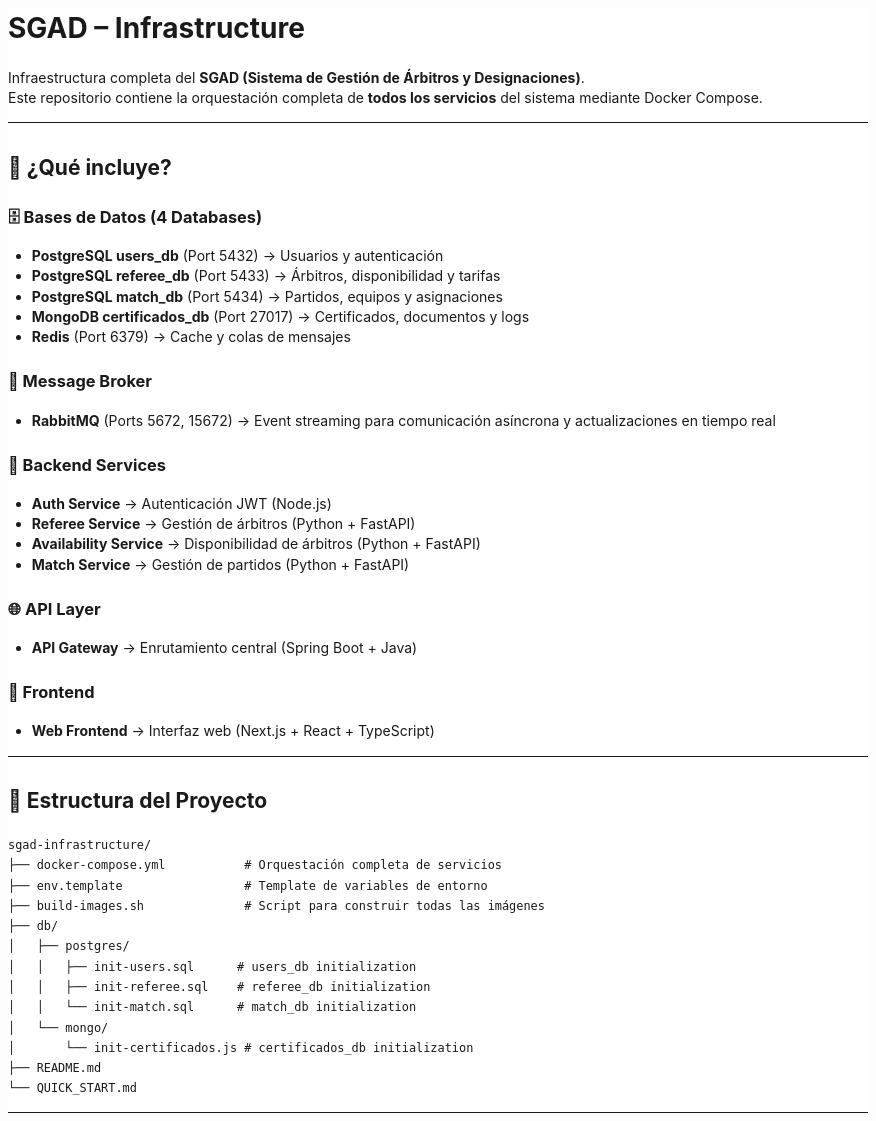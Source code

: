 # SGAD – Infrastructure

Infraestructura completa del **SGAD (Sistema de Gestión de Árbitros y Designaciones)**.  
Este repositorio contiene la orquestación completa de **todos los servicios** del sistema mediante Docker Compose.

---

## 📖 ¿Qué incluye?

### **🗄️ Bases de Datos (4 Databases)**
- **PostgreSQL users_db** (Port 5432) → Usuarios y autenticación
- **PostgreSQL referee_db** (Port 5433) → Árbitros, disponibilidad y tarifas
- **PostgreSQL match_db** (Port 5434) → Partidos, equipos y asignaciones
- **MongoDB certificados_db** (Port 27017) → Certificados, documentos y logs
- **Redis** (Port 6379) → Cache y colas de mensajes

### **📡 Message Broker**
- **RabbitMQ** (Ports 5672, 15672) → Event streaming para comunicación asíncrona y actualizaciones en tiempo real

### **🔧 Backend Services**
- **Auth Service** → Autenticación JWT (Node.js)
- **Referee Service** → Gestión de árbitros (Python + FastAPI)
- **Availability Service** → Disponibilidad de árbitros (Python + FastAPI)
- **Match Service** → Gestión de partidos (Python + FastAPI)

### **🌐 API Layer**
- **API Gateway** → Enrutamiento central (Spring Boot + Java)

### **🎨 Frontend**
- **Web Frontend** → Interfaz web (Next.js + React + TypeScript)

---

## 📂 Estructura del Proyecto

```
sgad-infrastructure/
├── docker-compose.yml           # Orquestación completa de servicios
├── env.template                 # Template de variables de entorno
├── build-images.sh              # Script para construir todas las imágenes
├── db/
│   ├── postgres/
│   │   ├── init-users.sql      # users_db initialization
│   │   ├── init-referee.sql    # referee_db initialization
│   │   └── init-match.sql      # match_db initialization
│   └── mongo/
│       └── init-certificados.js # certificados_db initialization
├── README.md
└── QUICK_START.md
```

---